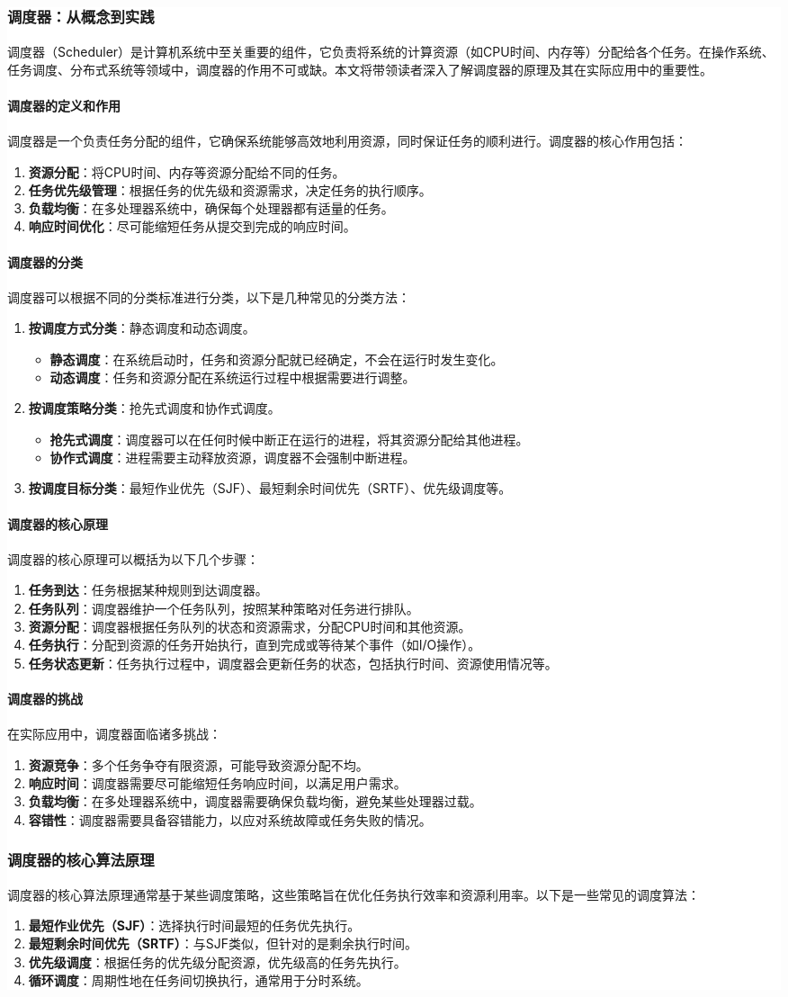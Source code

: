                  

### 调度器：从概念到实践

调度器（Scheduler）是计算机系统中至关重要的组件，它负责将系统的计算资源（如CPU时间、内存等）分配给各个任务。在操作系统、任务调度、分布式系统等领域中，调度器的作用不可或缺。本文将带领读者深入了解调度器的原理及其在实际应用中的重要性。

#### 调度器的定义和作用

调度器是一个负责任务分配的组件，它确保系统能够高效地利用资源，同时保证任务的顺利进行。调度器的核心作用包括：

1. **资源分配**：将CPU时间、内存等资源分配给不同的任务。
2. **任务优先级管理**：根据任务的优先级和资源需求，决定任务的执行顺序。
3. **负载均衡**：在多处理器系统中，确保每个处理器都有适量的任务。
4. **响应时间优化**：尽可能缩短任务从提交到完成的响应时间。

#### 调度器的分类

调度器可以根据不同的分类标准进行分类，以下是几种常见的分类方法：

1. **按调度方式分类**：静态调度和动态调度。
    - **静态调度**：在系统启动时，任务和资源分配就已经确定，不会在运行时发生变化。
    - **动态调度**：任务和资源分配在系统运行过程中根据需要进行调整。

2. **按调度策略分类**：抢先式调度和协作式调度。
    - **抢先式调度**：调度器可以在任何时候中断正在运行的进程，将其资源分配给其他进程。
    - **协作式调度**：进程需要主动释放资源，调度器不会强制中断进程。

3. **按调度目标分类**：最短作业优先（SJF）、最短剩余时间优先（SRTF）、优先级调度等。

#### 调度器的核心原理

调度器的核心原理可以概括为以下几个步骤：

1. **任务到达**：任务根据某种规则到达调度器。
2. **任务队列**：调度器维护一个任务队列，按照某种策略对任务进行排队。
3. **资源分配**：调度器根据任务队列的状态和资源需求，分配CPU时间和其他资源。
4. **任务执行**：分配到资源的任务开始执行，直到完成或等待某个事件（如I/O操作）。
5. **任务状态更新**：任务执行过程中，调度器会更新任务的状态，包括执行时间、资源使用情况等。

#### 调度器的挑战

在实际应用中，调度器面临诸多挑战：

1. **资源竞争**：多个任务争夺有限资源，可能导致资源分配不均。
2. **响应时间**：调度器需要尽可能缩短任务响应时间，以满足用户需求。
3. **负载均衡**：在多处理器系统中，调度器需要确保负载均衡，避免某些处理器过载。
4. **容错性**：调度器需要具备容错能力，以应对系统故障或任务失败的情况。

### 调度器的核心算法原理

调度器的核心算法原理通常基于某些调度策略，这些策略旨在优化任务执行效率和资源利用率。以下是一些常见的调度算法：

1. **最短作业优先（SJF）**：选择执行时间最短的任务优先执行。
2. **最短剩余时间优先（SRTF）**：与SJF类似，但针对的是剩余执行时间。
3. **优先级调度**：根据任务的优先级分配资源，优先级高的任务先执行。
4. **循环调度**：周期性地在任务间切换执行，通常用于分时系统。

